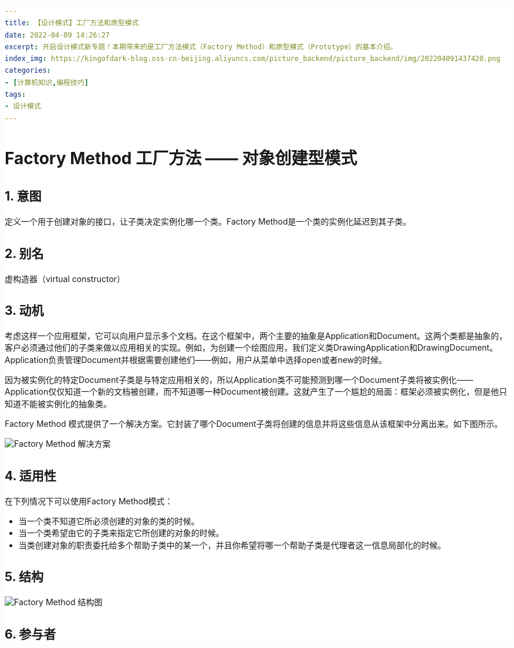 ```yaml
---
title: 【设计模式】工厂方法和原型模式
date: 2022-04-09 14:26:27
excerpt: 开启设计模式新专题！本期带来的是工厂方法模式（Factory Method）和原型模式（Prototype）的基本介绍。
index_img: https://kingofdark-blog.oss-cn-beijing.aliyuncs.com/picture_backend/picture_backend/img/202204091437420.png
categories: 
- [计算机知识,编程技巧]
tags:
- 设计模式
---
```


# Factory Method 工厂方法 —— 对象创建型模式

## 1. 意图

定义一个用于创建对象的接口，让子类决定实例化哪一个类。Factory Method是一个类的实例化延迟到其子类。

## 2. 别名

虚构造器（virtual constructor）

## 3. 动机

考虑这样一个应用框架，它可以向用户显示多个文档。在这个框架中，两个主要的抽象是Application和Document。这两个类都是抽象的，客户必须通过他们的子类来做以应用相关的实现。例如，为创建一个绘图应用，我们定义类DrawingApplication和DrawingDocument。Application负责管理Document并根据需要创建他们——例如，用户从菜单中选择open或者new的时候。

因为被实例化的特定Document子类是与特定应用相关的，所以Application类不可能预测到哪一个Document子类将被实例化——Application仅仅知道一个新的文档被创建，而不知道哪一种Document被创建。这就产生了一个尴尬的局面：框架必须被实例化，但是他只知道不能被实例化的抽象类。

Factory Method 模式提供了一个解决方案。它封装了哪个Document子类将创建的信息并将这些信息从该框架中分离出来。如下图所示。

![Factory Method 解决方案](https://kingofdark-blog.oss-cn-beijing.aliyuncs.com/picture_backend/picture_backend/img/202204091429416.jpeg)

## 4. 适用性

在下列情况下可以使用Factory Method模式：

- 当一个类不知道它所必须创建的对象的类的时候。
- 当一个类希望由它的子类来指定它所创建的对象的时候。
- 当类创建对象的职责委托给多个帮助子类中的某一个，并且你希望将哪一个帮助子类是代理者这一信息局部化的时候。

## 5. 结构

![Factory Method 结构图](https://kingofdark-blog.oss-cn-beijing.aliyuncs.com/picture_backend/picture_backend/img/202204091430163.jpeg)

## 6. 参与者
